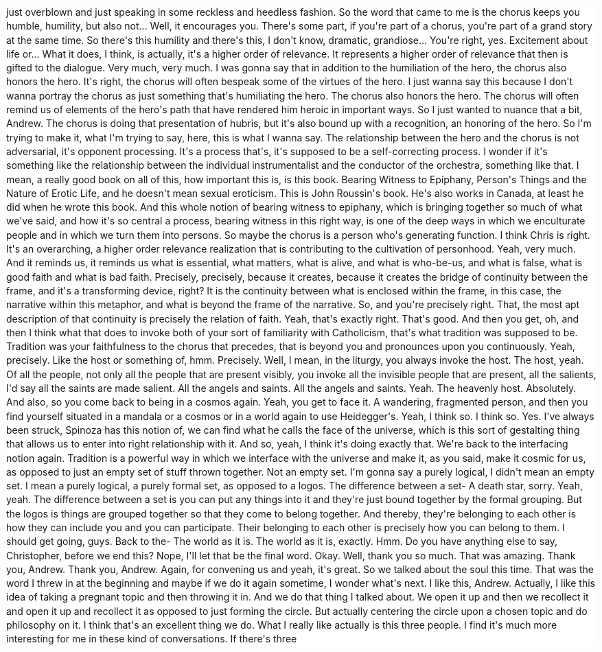 just overblown and just speaking in some reckless and heedless fashion. So the word that came to me is the chorus keeps you humble, humility, but also not... Well, it encourages you. There's some part, if you're part of a chorus, you're part of a grand story at the same time. So there's this humility and there's this, I don't know, dramatic, grandiose... You're right, yes. Excitement about life or... What it does, I think, is actually, it's a higher order of relevance. It represents a higher order of relevance that then is gifted to the dialogue. Very much, very much. I was gonna say that in addition to the humiliation of the hero, the chorus also honors the hero. It's right, the chorus will often bespeak some of the virtues of the hero. I just wanna say this because I don't wanna portray the chorus as just something that's humiliating the hero. The chorus also honors the hero. The chorus will often remind us of elements of the hero's path that have rendered him heroic in important ways. So I just wanted to nuance that a bit, Andrew. The chorus is doing that presentation of hubris, but it's also bound up with a recognition, an honoring of the hero. So I'm trying to make it, what I'm trying to say, here, this is what I wanna say. The relationship between the hero and the chorus is not adversarial, it's opponent processing. It's a process that's, it's supposed to be a self-correcting process. I wonder if it's something like the relationship between the individual instrumentalist and the conductor of the orchestra, something like that. I mean, a really good book on all of this, how important this is, is this book. Bearing Witness to Epiphany, Person's Things and the Nature of Erotic Life, and he doesn't mean sexual eroticism. This is John Roussin's book. He's also works in Canada, at least he did when he wrote this book. And this whole notion of bearing witness to epiphany, which is bringing together so much of what we've said, and how it's so central a process, bearing witness in this right way, is one of the deep ways in which we enculturate people and in which we turn them into persons. So maybe the chorus is a person who's generating function. I think Chris is right. It's an overarching, a higher order relevance realization that is contributing to the cultivation of personhood. Yeah, very much. And it reminds us, it reminds us what is essential, what matters, what is alive, and what is who-be-us, and what is false, what is good faith and what is bad faith. Precisely, precisely, because it creates, because it creates the bridge of continuity between the frame, and it's a transforming device, right? It is the continuity between what is enclosed within the frame, in this case, the narrative within this metaphor, and what is beyond the frame of the narrative. So, and you're precisely right. That, the most apt description of that continuity is precisely the relation of faith. Yeah, that's exactly right. That's good. And then you get, oh, and then I think what that does to invoke both of your sort of familiarity with Catholicism, that's what tradition was supposed to be. Tradition was your faithfulness to the chorus that precedes, that is beyond you and pronounces upon you continuously. Yeah, precisely. Like the host or something of, hmm. Precisely. Well, I mean, in the liturgy, you always invoke the host. The host, yeah. Of all the people, not only all the people that are present visibly, you invoke all the invisible people that are present, all the salients, I'd say all the saints are made salient. All the angels and saints. All the angels and saints. Yeah. The heavenly host. Absolutely. And also, so you come back to being in a cosmos again. Yeah, you get to face it. A wandering, fragmented person, and then you find yourself situated in a mandala or a cosmos or in a world again to use Heidegger's. Yeah, I think so. I think so. Yes. I've always been struck, Spinoza has this notion of, we can find what he calls the face of the universe, which is this sort of gestalting thing that allows us to enter into right relationship with it. And so, yeah, I think it's doing exactly that. We're back to the interfacing notion again. Tradition is a powerful way in which we interface with the universe and make it, as you said, make it cosmic for us, as opposed to just an empty set of stuff thrown together. Not an empty set. I'm gonna say a purely logical, I didn't mean an empty set. I mean a purely logical, a purely formal set, as opposed to a logos. The difference between a set- A death star, sorry. Yeah, yeah. The difference between a set is you can put any things into it and they're just bound together by the formal grouping. But the logos is things are grouped together so that they come to belong together. And thereby, they're belonging to each other is how they can include you and you can participate. Their belonging to each other is precisely how you can belong to them. I should get going, guys. Back to the- The world as it is. The world as it is, exactly. Hmm. Do you have anything else to say, Christopher, before we end this? Nope, I'll let that be the final word. Okay. Well, thank you so much. That was amazing. Thank you, Andrew. Thank you, Andrew. Again, for convening us and yeah, it's great. So we talked about the soul this time. That was the word I threw in at the beginning and maybe if we do it again sometime, I wonder what's next. I like this, Andrew. Actually, I like this idea of taking a pregnant topic and then throwing it in. And we do that thing I talked about. We open it up and then we recollect it and open it up and recollect it as opposed to just forming the circle. But actually centering the circle upon a chosen topic and do philosophy on it. I think that's an excellent thing we do. What I really like actually is this three people. I find it's much more interesting for me in these kind of conversations. If there's three